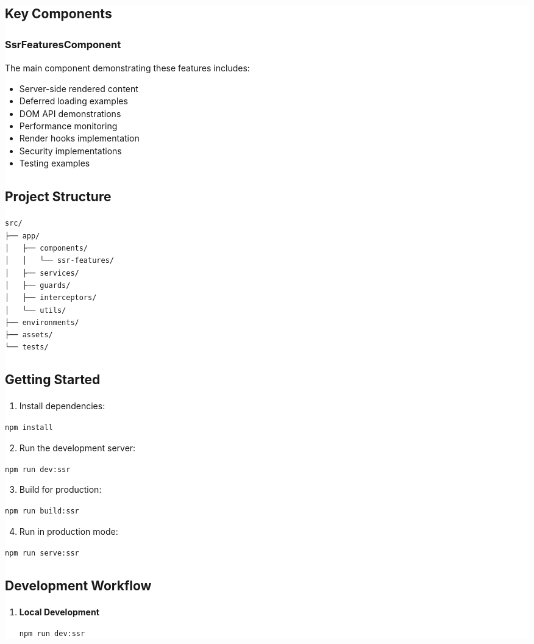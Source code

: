 ## Key Components

### SsrFeaturesComponent
The main component demonstrating these features includes:
- Server-side rendered content
- Deferred loading examples
- DOM API demonstrations
- Performance monitoring
- Render hooks implementation
- Security implementations
- Testing examples

## Project Structure
```
src/
├── app/
│   ├── components/
│   │   └── ssr-features/
│   ├── services/
│   ├── guards/
│   ├── interceptors/
│   └── utils/
├── environments/
├── assets/
└── tests/
```

## Getting Started

1. Install dependencies:
```bash
npm install
```

2. Run the development server:
```bash
npm run dev:ssr
```

3. Build for production:
```bash
npm run build:ssr
```

4. Run in production mode:
```bash
npm run serve:ssr
```

## Development Workflow

1. **Local Development**
   ```bash
   npm run dev:ssr
   ```
